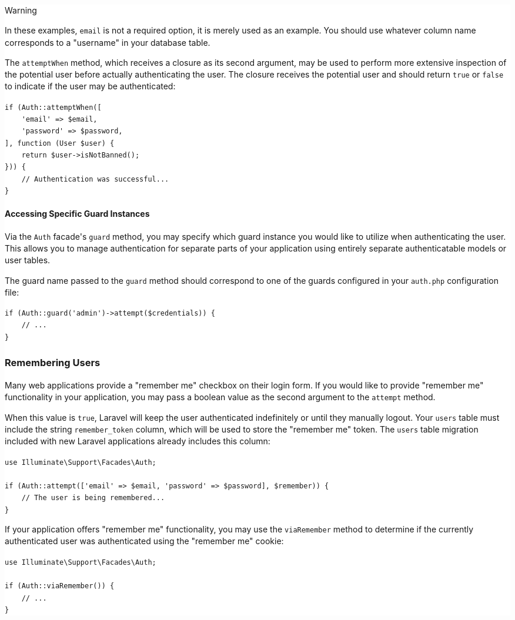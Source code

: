 > [!WARNING]  
> In these examples, `email` is not a required option, it is merely used as an example. You should use whatever column name corresponds to a "username" in your database table.

The `attemptWhen` method, which receives a closure as its second argument, may be used to perform more extensive inspection of the potential user before actually authenticating the user. The closure receives the potential user and should return `true` or `false` to indicate if the user may be authenticated:

    if (Auth::attemptWhen([
        'email' => $email,
        'password' => $password,
    ], function (User $user) {
        return $user->isNotBanned();
    })) {
        // Authentication was successful...
    }

<a name="accessing-specific-guard-instances"></a>
#### Accessing Specific Guard Instances

Via the `Auth` facade's `guard` method, you may specify which guard instance you would like to utilize when authenticating the user. This allows you to manage authentication for separate parts of your application using entirely separate authenticatable models or user tables.

The guard name passed to the `guard` method should correspond to one of the guards configured in your `auth.php` configuration file:

    if (Auth::guard('admin')->attempt($credentials)) {
        // ...
    }

<a name="remembering-users"></a>
### Remembering Users

Many web applications provide a "remember me" checkbox on their login form. If you would like to provide "remember me" functionality in your application, you may pass a boolean value as the second argument to the `attempt` method.

When this value is `true`, Laravel will keep the user authenticated indefinitely or until they manually logout. Your `users` table must include the string `remember_token` column, which will be used to store the "remember me" token. The `users` table migration included with new Laravel applications already includes this column:

    use Illuminate\Support\Facades\Auth;

    if (Auth::attempt(['email' => $email, 'password' => $password], $remember)) {
        // The user is being remembered...
    }

If your application offers "remember me" functionality, you may use the `viaRemember`  method to determine if the currently authenticated user was authenticated using the "remember me" cookie:

    use Illuminate\Support\Facades\Auth;

    if (Auth::viaRemember()) {
        // ...
    }
